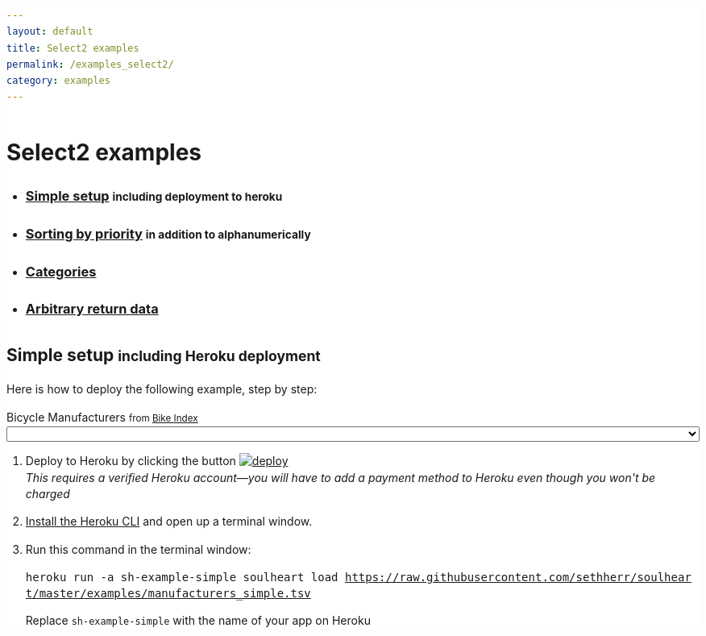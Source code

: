 ```yaml
---
layout: default
title: Select2 examples
permalink: /examples_select2/
category: examples
---
```


<script type="text/javascript" src="{{ "/javascripts/soulheart_select2.js" | prepend: site.baseurl }}"></script>

<div class="main-header page-header"><h1>Select2 examples</h1></div>

<ul class="section-list">
<li><h3><a href="#simple-setup">Simple setup</a> <small>including deployment to heroku</small></h3></li>
<li><h3><a href="#sorting-by-priority">Sorting by priority</a> <small>in addition to alphanumerically</small></h3></li>
<li><h3><a href="#using-categories">Categories</a></h3></li>
<li><h3><a href="#using-data">Arbitrary return data</a></h3></li>
</ul>

<div class="page-header"><h2 id="simple-setup">Simple setup <small>including Heroku deployment</small></h2></div>

<p>Here is how to deploy the following example, step by step:</p>

<div class="panel panel-default" id="sh-example-simple-select-panel"><div class="panel-body"><div class="form-group">
<label>Bicycle Manufacturers <small>from <a href="https://bikeindex.org/manufacturers">Bike Index</a></small></label>
<select class="form-control" id="sh-example-simple-select" style="width: 100%;"></select>
</div></div>
</div>



<ol class="step-by-step-basic">
<li>
<p>Deploy to Heroku by clicking the button <a href="https://dashboard.heroku.com/new?template=https%3A%2F%2Fgithub.com%2Fsethherr%2Fsoulheart"><img src="https://www.herokucdn.com/deploy/button.png" alt="deploy"/></a>
<br><em>This requires a verified Heroku account&mdash;you will have to add a payment method to Heroku even though you won't be charged</em>
</p>
</li>

<li>
<a href="https://devcenter.heroku.com/articles/heroku-command">Install the Heroku CLI</a> and open up a terminal window.
</li>

<li><p>Run this command in the terminal window:</p>
<pre class="with-highlight lang-sh">heroku run -a sh-example-simple soulheart load <a href="https://raw.githubusercontent.com/sethherr/soulheart/master/examples/manufacturers_simple.tsv">https://raw.githubusercontent.com/sethherr/soulheart/master/examples/manufacturers_simple.tsv</a></pre>
<div class="highlight code-highlight">Replace <code>sh-example-simple</code> with the name of your app on Heroku</div>
</li>

